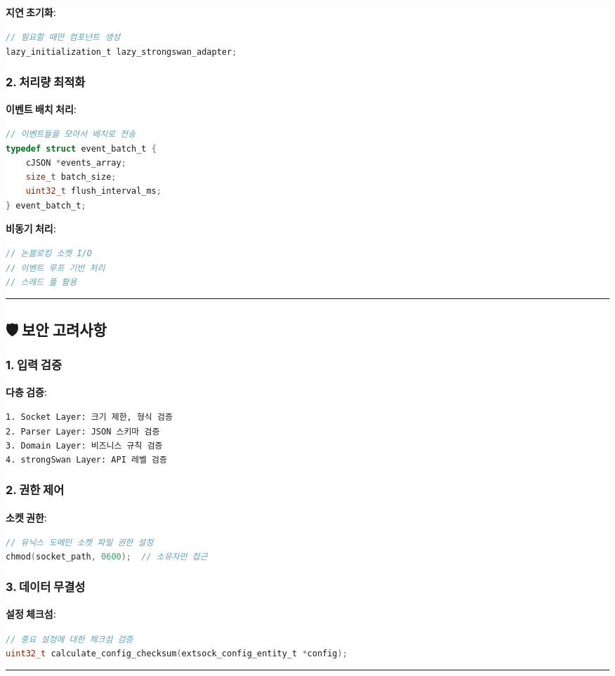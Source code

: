 **지연 초기화**:
```c
// 필요할 때만 컴포넌트 생성
lazy_initialization_t lazy_strongswan_adapter;
```

### 2. 처리량 최적화

**이벤트 배치 처리**:
```c
// 이벤트들을 모아서 배치로 전송
typedef struct event_batch_t {
    cJSON *events_array;
    size_t batch_size;
    uint32_t flush_interval_ms;
} event_batch_t;
```

**비동기 처리**:
```c
// 논블로킹 소켓 I/O
// 이벤트 루프 기반 처리
// 스레드 풀 활용
```

---

## 🛡️ 보안 고려사항

### 1. 입력 검증

**다층 검증**:
```
1. Socket Layer: 크기 제한, 형식 검증
2. Parser Layer: JSON 스키마 검증  
3. Domain Layer: 비즈니스 규칙 검증
4. strongSwan Layer: API 레벨 검증
```

### 2. 권한 제어

**소켓 권한**:
```c
// 유닉스 도메인 소켓 파일 권한 설정
chmod(socket_path, 0600);  // 소유자만 접근
```

### 3. 데이터 무결성

**설정 체크섬**:
```c
// 중요 설정에 대한 체크섬 검증
uint32_t calculate_config_checksum(extsock_config_entity_t *config);
```

---